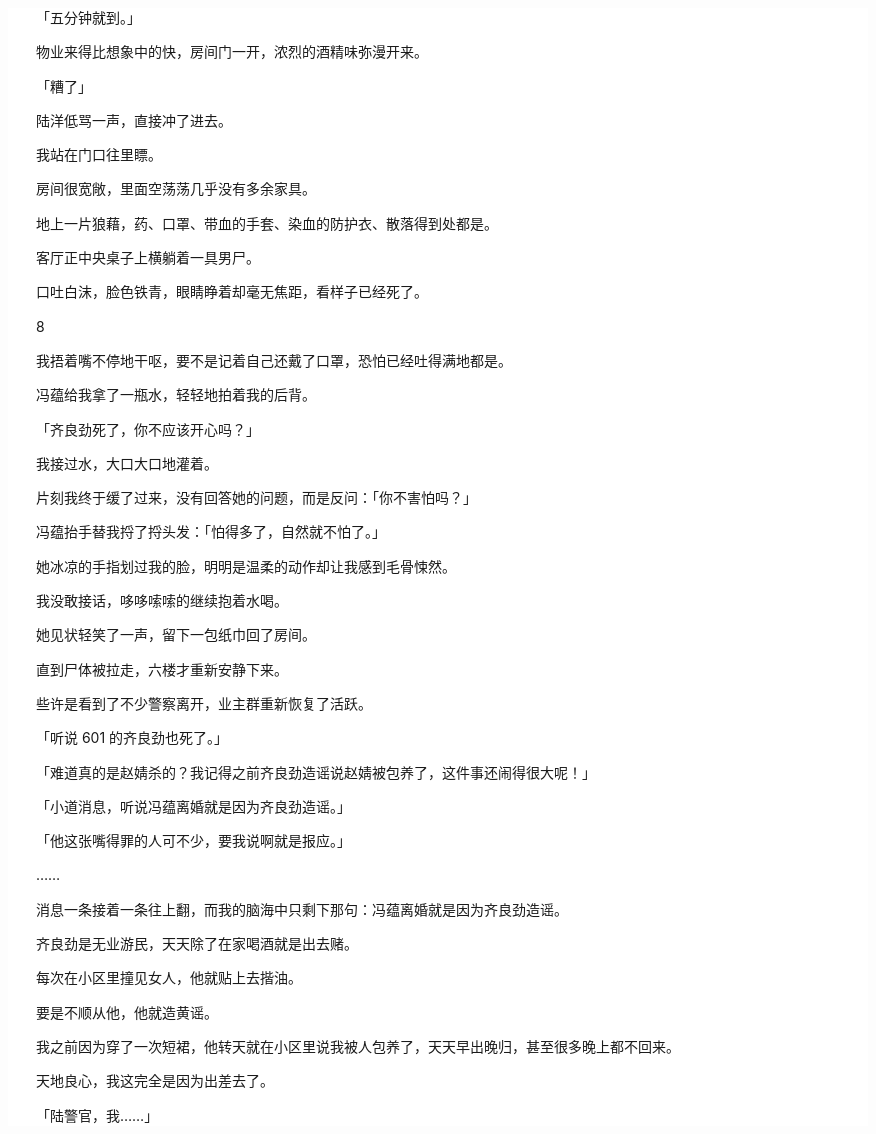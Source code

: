 &emsp;&emsp;「五分钟就到。」  
  
&emsp;&emsp;物业来得比想象中的快，房间门一开，浓烈的酒精味弥漫开来。  
  
&emsp;&emsp;「糟了」  
  
&emsp;&emsp;陆洋低骂一声，直接冲了进去。  
  
&emsp;&emsp;我站在门口往里瞟。  
  
&emsp;&emsp;房间很宽敞，里面空荡荡几乎没有多余家具。  
  
&emsp;&emsp;地上一片狼藉，药、口罩、带血的手套、染血的防护衣、散落得到处都是。  
  
&emsp;&emsp;客厅正中央桌子上横躺着一具男尸。  
  
&emsp;&emsp;口吐白沫，脸色铁青，眼睛睁着却毫无焦距，看样子已经死了。  
  
&emsp;&emsp;8  
  
&emsp;&emsp;我捂着嘴不停地干呕，要不是记着自己还戴了口罩，恐怕已经吐得满地都是。  
  
&emsp;&emsp;冯蕴给我拿了一瓶水，轻轻地拍着我的后背。  
  
&emsp;&emsp;「齐良劲死了，你不应该开心吗？」  
  
&emsp;&emsp;我接过水，大口大口地灌着。  
  
&emsp;&emsp;片刻我终于缓了过来，没有回答她的问题，而是反问：「你不害怕吗？」  
  
&emsp;&emsp;冯蕴抬手替我捋了捋头发：「怕得多了，自然就不怕了。」  
  
&emsp;&emsp;她冰凉的手指划过我的脸，明明是温柔的动作却让我感到毛骨悚然。  
  
&emsp;&emsp;我没敢接话，哆哆嗦嗦的继续抱着水喝。  
  
&emsp;&emsp;她见状轻笑了一声，留下一包纸巾回了房间。  
  
&emsp;&emsp;直到尸体被拉走，六楼才重新安静下来。  
  
&emsp;&emsp;些许是看到了不少警察离开，业主群重新恢复了活跃。  
  
&emsp;&emsp;「听说 601 的齐良劲也死了。」  
  
&emsp;&emsp;「难道真的是赵婧杀的？我记得之前齐良劲造谣说赵婧被包养了，这件事还闹得很大呢！」  
  
&emsp;&emsp;「小道消息，听说冯蕴离婚就是因为齐良劲造谣。」  
  
&emsp;&emsp;「他这张嘴得罪的人可不少，要我说啊就是报应。」  
  
&emsp;&emsp;……  
  
&emsp;&emsp;消息一条接着一条往上翻，而我的脑海中只剩下那句：冯蕴离婚就是因为齐良劲造谣。  
  
&emsp;&emsp;齐良劲是无业游民，天天除了在家喝酒就是出去赌。  
  
&emsp;&emsp;每次在小区里撞见女人，他就贴上去揩油。  
  
&emsp;&emsp;要是不顺从他，他就造黄谣。  
  
&emsp;&emsp;我之前因为穿了一次短裙，他转天就在小区里说我被人包养了，天天早出晚归，甚至很多晚上都不回来。  
  
&emsp;&emsp;天地良心，我这完全是因为出差去了。  
  
&emsp;&emsp;「陆警官，我……」  
  